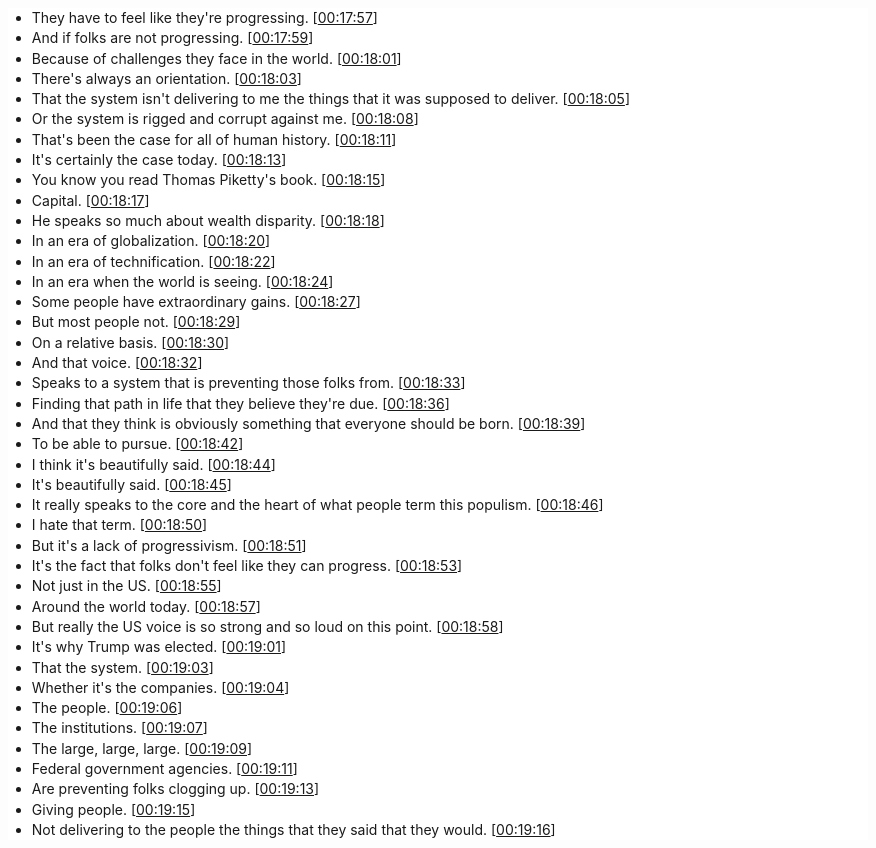 *  They have to feel like they're progressing. [[00:17:57](https://www.youtube.com/watch?v=dlzobkV_CgU&t=1077.3799999999999s)]
*  And if folks are not progressing. [[00:17:59](https://www.youtube.com/watch?v=dlzobkV_CgU&t=1079.3799999999999s)]
*  Because of challenges they face in the world. [[00:18:01](https://www.youtube.com/watch?v=dlzobkV_CgU&t=1081.3799999999999s)]
*  There's always an orientation. [[00:18:03](https://www.youtube.com/watch?v=dlzobkV_CgU&t=1083.3799999999999s)]
*  That the system isn't delivering to me the things that it was supposed to deliver. [[00:18:05](https://www.youtube.com/watch?v=dlzobkV_CgU&t=1085.42s)]
*  Or the system is rigged and corrupt against me. [[00:18:08](https://www.youtube.com/watch?v=dlzobkV_CgU&t=1088.42s)]
*  That's been the case for all of human history. [[00:18:11](https://www.youtube.com/watch?v=dlzobkV_CgU&t=1091.42s)]
*  It's certainly the case today. [[00:18:13](https://www.youtube.com/watch?v=dlzobkV_CgU&t=1093.42s)]
*  You know you read Thomas Piketty's book. [[00:18:15](https://www.youtube.com/watch?v=dlzobkV_CgU&t=1095.42s)]
*  Capital. [[00:18:17](https://www.youtube.com/watch?v=dlzobkV_CgU&t=1097.42s)]
*  He speaks so much about wealth disparity. [[00:18:18](https://www.youtube.com/watch?v=dlzobkV_CgU&t=1098.42s)]
*  In an era of globalization. [[00:18:20](https://www.youtube.com/watch?v=dlzobkV_CgU&t=1100.42s)]
*  In an era of technification. [[00:18:22](https://www.youtube.com/watch?v=dlzobkV_CgU&t=1102.42s)]
*  In an era when the world is seeing. [[00:18:24](https://www.youtube.com/watch?v=dlzobkV_CgU&t=1104.42s)]
*  Some people have extraordinary gains. [[00:18:27](https://www.youtube.com/watch?v=dlzobkV_CgU&t=1107.42s)]
*  But most people not. [[00:18:29](https://www.youtube.com/watch?v=dlzobkV_CgU&t=1109.42s)]
*  On a relative basis. [[00:18:30](https://www.youtube.com/watch?v=dlzobkV_CgU&t=1110.42s)]
*  And that voice. [[00:18:32](https://www.youtube.com/watch?v=dlzobkV_CgU&t=1112.42s)]
*  Speaks to a system that is preventing those folks from. [[00:18:33](https://www.youtube.com/watch?v=dlzobkV_CgU&t=1113.46s)]
*  Finding that path in life that they believe they're due. [[00:18:36](https://www.youtube.com/watch?v=dlzobkV_CgU&t=1116.46s)]
*  And that they think is obviously something that everyone should be born. [[00:18:39](https://www.youtube.com/watch?v=dlzobkV_CgU&t=1119.46s)]
*  To be able to pursue. [[00:18:42](https://www.youtube.com/watch?v=dlzobkV_CgU&t=1122.46s)]
*  I think it's beautifully said. [[00:18:44](https://www.youtube.com/watch?v=dlzobkV_CgU&t=1124.46s)]
*  It's beautifully said. [[00:18:45](https://www.youtube.com/watch?v=dlzobkV_CgU&t=1125.46s)]
*  It really speaks to the core and the heart of what people term this populism. [[00:18:46](https://www.youtube.com/watch?v=dlzobkV_CgU&t=1126.46s)]
*  I hate that term. [[00:18:50](https://www.youtube.com/watch?v=dlzobkV_CgU&t=1130.46s)]
*  But it's a lack of progressivism. [[00:18:51](https://www.youtube.com/watch?v=dlzobkV_CgU&t=1131.46s)]
*  It's the fact that folks don't feel like they can progress. [[00:18:53](https://www.youtube.com/watch?v=dlzobkV_CgU&t=1133.46s)]
*  Not just in the US. [[00:18:55](https://www.youtube.com/watch?v=dlzobkV_CgU&t=1135.46s)]
*  Around the world today. [[00:18:57](https://www.youtube.com/watch?v=dlzobkV_CgU&t=1137.46s)]
*  But really the US voice is so strong and so loud on this point. [[00:18:58](https://www.youtube.com/watch?v=dlzobkV_CgU&t=1138.46s)]
*  It's why Trump was elected. [[00:19:01](https://www.youtube.com/watch?v=dlzobkV_CgU&t=1141.5s)]
*  That the system. [[00:19:03](https://www.youtube.com/watch?v=dlzobkV_CgU&t=1143.5s)]
*  Whether it's the companies. [[00:19:04](https://www.youtube.com/watch?v=dlzobkV_CgU&t=1144.5s)]
*  The people. [[00:19:06](https://www.youtube.com/watch?v=dlzobkV_CgU&t=1146.5s)]
*  The institutions. [[00:19:07](https://www.youtube.com/watch?v=dlzobkV_CgU&t=1147.5s)]
*  The large, large, large. [[00:19:09](https://www.youtube.com/watch?v=dlzobkV_CgU&t=1149.5s)]
*  Federal government agencies. [[00:19:11](https://www.youtube.com/watch?v=dlzobkV_CgU&t=1151.5s)]
*  Are preventing folks clogging up. [[00:19:13](https://www.youtube.com/watch?v=dlzobkV_CgU&t=1153.5s)]
*  Giving people. [[00:19:15](https://www.youtube.com/watch?v=dlzobkV_CgU&t=1155.5s)]
*  Not delivering to the people the things that they said that they would. [[00:19:16](https://www.youtube.com/watch?v=dlzobkV_CgU&t=1156.5s)]